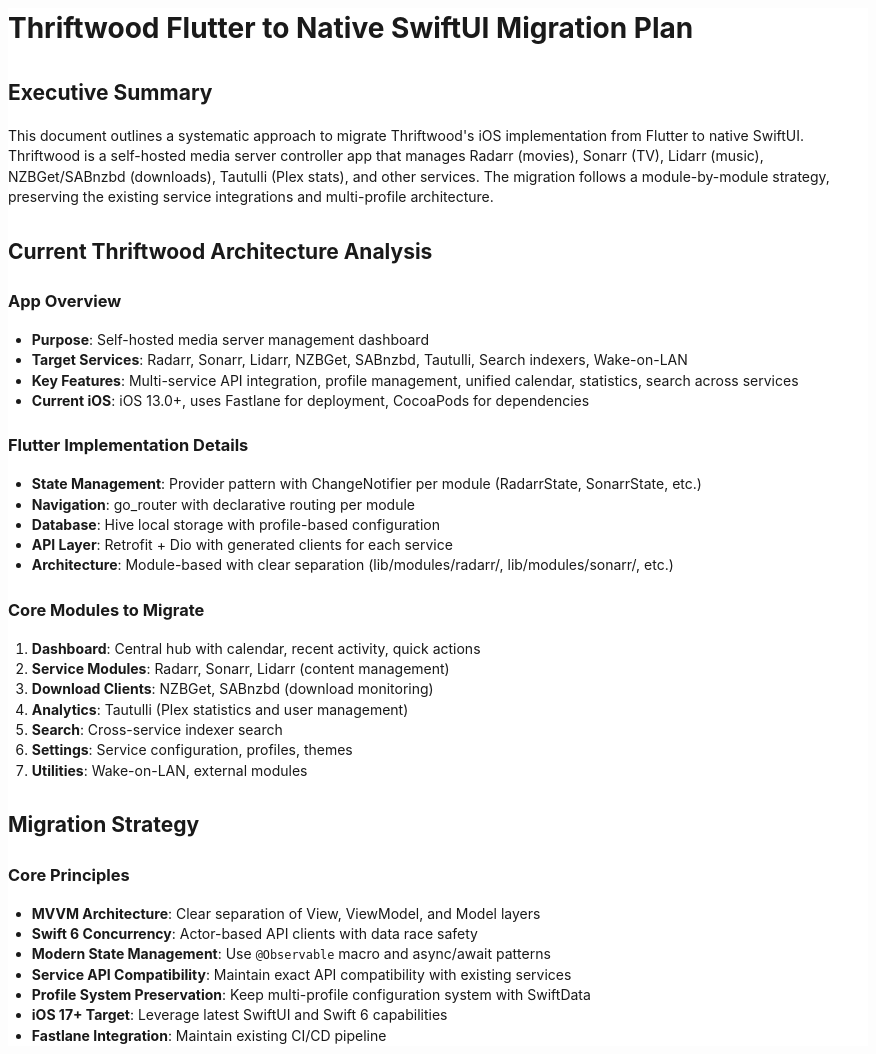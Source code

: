 # Thriftwood Flutter to Native SwiftUI Migration Plan

## Executive Summary

This document outlines a systematic approach to migrate Thriftwood's iOS implementation from Flutter to native SwiftUI. Thriftwood is a self-hosted media server controller app that manages Radarr (movies), Sonarr (TV), Lidarr (music), NZBGet/SABnzbd (downloads), Tautulli (Plex stats), and other services. The migration follows a module-by-module strategy, preserving the existing service integrations and multi-profile architecture.

## Current Thriftwood Architecture Analysis

### App Overview

- **Purpose**: Self-hosted media server management dashboard
- **Target Services**: Radarr, Sonarr, Lidarr, NZBGet, SABnzbd, Tautulli, Search indexers, Wake-on-LAN
- **Key Features**: Multi-service API integration, profile management, unified calendar, statistics, search across services
- **Current iOS**: iOS 13.0+, uses Fastlane for deployment, CocoaPods for dependencies

### Flutter Implementation Details

- **State Management**: Provider pattern with ChangeNotifier per module (RadarrState, SonarrState, etc.)
- **Navigation**: go_router with declarative routing per module
- **Database**: Hive local storage with profile-based configuration
- **API Layer**: Retrofit + Dio with generated clients for each service
- **Architecture**: Module-based with clear separation (lib/modules/radarr/, lib/modules/sonarr/, etc.)

### Core Modules to Migrate

1. **Dashboard**: Central hub with calendar, recent activity, quick actions
2. **Service Modules**: Radarr, Sonarr, Lidarr (content management)
3. **Download Clients**: NZBGet, SABnzbd (download monitoring)
4. **Analytics**: Tautulli (Plex statistics and user management)
5. **Search**: Cross-service indexer search
6. **Settings**: Service configuration, profiles, themes
7. **Utilities**: Wake-on-LAN, external modules

## Migration Strategy

### Core Principles

- **MVVM Architecture**: Clear separation of View, ViewModel, and Model layers
- **Swift 6 Concurrency**: Actor-based API clients with data race safety
- **Modern State Management**: Use `@Observable` macro and async/await patterns
- **Service API Compatibility**: Maintain exact API compatibility with existing services
- **Profile System Preservation**: Keep multi-profile configuration system with SwiftData
- **iOS 17+ Target**: Leverage latest SwiftUI and Swift 6 capabilities
- **Fastlane Integration**: Maintain existing CI/CD pipeline
